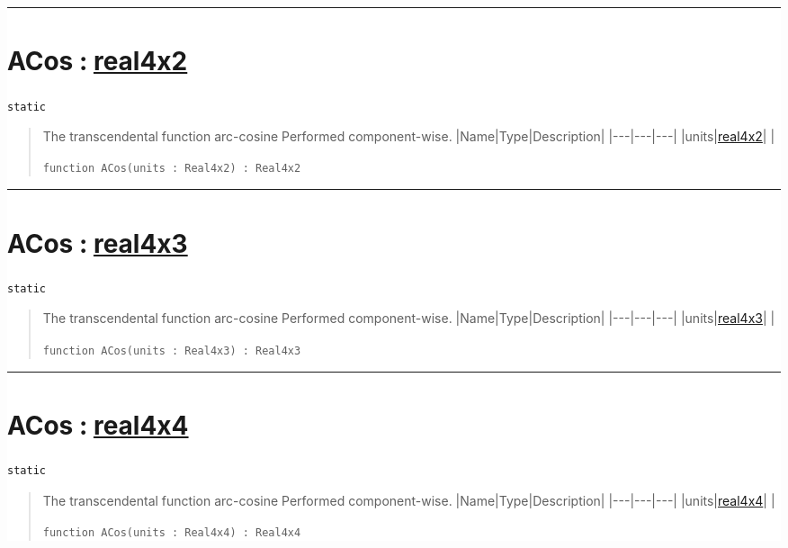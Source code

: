 
---  
 #  ACos : [real4x2](https://github.com/PlasmaEngine/PlasmaDocs/tree/master/docs/C%2B%2B/code_reference/lightning_base_types/real4x2.markdown)

 `static`

> The transcendental function arc-cosine Performed component-wise.
> |Name|Type|Description|
> |---|---|---|
> |units|[real4x2](https://github.com/PlasmaEngine/PlasmaDocs/tree/master/docs/C%2B%2B/code_reference/lightning_base_types/real4x2.markdown)| |
> ``` lang=cpp, name=Lightning
> function ACos(units : Real4x2) : Real4x2
> ``` 


---  
 #  ACos : [real4x3](https://github.com/PlasmaEngine/PlasmaDocs/tree/master/docs/C%2B%2B/code_reference/lightning_base_types/real4x3.markdown)

 `static`

> The transcendental function arc-cosine Performed component-wise.
> |Name|Type|Description|
> |---|---|---|
> |units|[real4x3](https://github.com/PlasmaEngine/PlasmaDocs/tree/master/docs/C%2B%2B/code_reference/lightning_base_types/real4x3.markdown)| |
> ``` lang=cpp, name=Lightning
> function ACos(units : Real4x3) : Real4x3
> ``` 


---  
 #  ACos : [real4x4](https://github.com/PlasmaEngine/PlasmaDocs/tree/master/docs/C%2B%2B/code_reference/lightning_base_types/real4x4.markdown)

 `static`

> The transcendental function arc-cosine Performed component-wise.
> |Name|Type|Description|
> |---|---|---|
> |units|[real4x4](https://github.com/PlasmaEngine/PlasmaDocs/tree/master/docs/C%2B%2B/code_reference/lightning_base_types/real4x4.markdown)| |
> ``` lang=cpp, name=Lightning
> function ACos(units : Real4x4) : Real4x4
> ``` 
